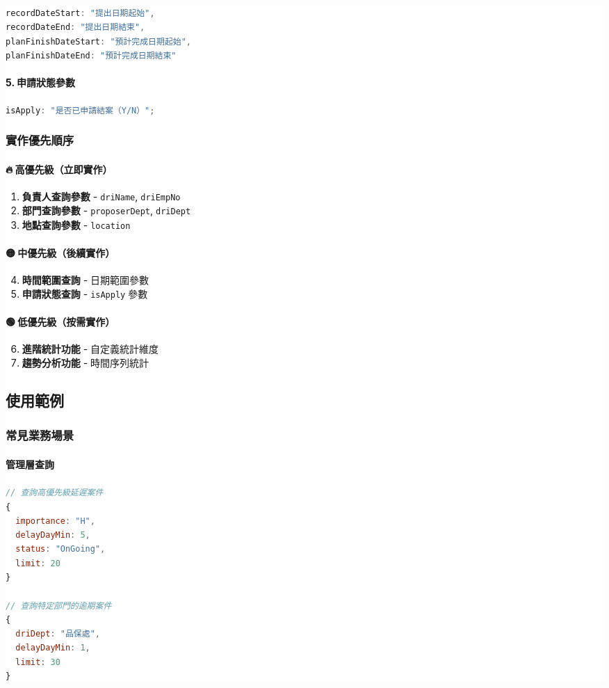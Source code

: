 ```javascript
recordDateStart: "提出日期起始",
recordDateEnd: "提出日期結束",
planFinishDateStart: "預計完成日期起始",
planFinishDateEnd: "預計完成日期結束"
```

#### 5. 申請狀態參數

```javascript
isApply: "是否已申請結案（Y/N）";
```

### 實作優先順序

#### 🔥 高優先級（立即實作）

1. **負責人查詢參數** - `driName`, `driEmpNo`
2. **部門查詢參數** - `proposerDept`, `driDept`
3. **地點查詢參數** - `location`

#### 🟡 中優先級（後續實作）

4. **時間範圍查詢** - 日期範圍參數
5. **申請狀態查詢** - `isApply` 參數

#### 🟢 低優先級（按需實作）

6. **進階統計功能** - 自定義統計維度
7. **趨勢分析功能** - 時間序列統計

## 使用範例

### 常見業務場景

#### 管理層查詢

```javascript
// 查詢高優先級延遲案件
{
  importance: "H",
  delayDayMin: 5,
  status: "OnGoing",
  limit: 20
}

// 查詢特定部門的逾期案件
{
  driDept: "品保處",
  delayDayMin: 1,
  limit: 30
}
```
